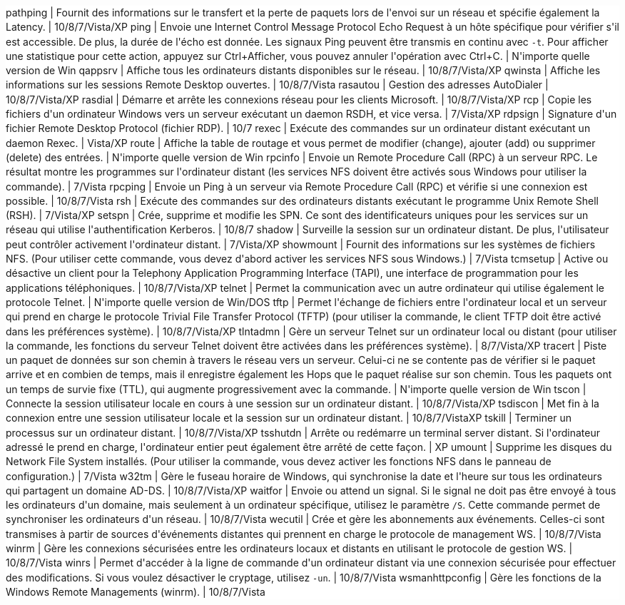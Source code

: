 pathping | Fournit des informations sur le transfert et la perte de paquets lors de l'envoi sur un réseau et spécifie également la Latency. | 10/8/7/Vista/XP
ping | Envoie une Internet Control Message Protocol Echo Request à un hôte spécifique pour vérifier s'il est accessible. De plus, la durée de l'écho est donnée. Les signaux Ping peuvent être transmis en continu avec `-t`. Pour afficher une statistique pour cette action, appuyez sur Ctrl+Afficher, vous pouvez annuler l'opération avec Ctrl+C. | N'importe quelle version de Win
qappsrv | Affiche tous les ordinateurs distants disponibles sur le réseau. | 10/8/7/Vista/XP
qwinsta | Affiche les informations sur les sessions Remote Desktop ouvertes. | 10/8/7/Vista
rasautou | Gestion des adresses AutoDialer | 10/8/7/Vista/XP
rasdial | Démarre et arrête les connexions réseau pour les clients Microsoft. | 10/8/7/Vista/XP
rcp | Copie les fichiers d'un ordinateur Windows vers un serveur exécutant un daemon RSDH, et vice versa. | 7/Vista/XP
rdpsign | Signature d'un fichier Remote Desktop Protocol (fichier RDP). | 10/7
rexec | Exécute des commandes sur un ordinateur distant exécutant un daemon Rexec. | Vista/XP
route | Affiche la table de routage et vous permet de modifier (change), ajouter (add) ou supprimer (delete) des entrées. | N'importe quelle version de Win
rpcinfo | Envoie un Remote Procedure Call (RPC) à un serveur RPC. Le résultat montre les programmes sur l'ordinateur distant (les services NFS doivent être activés sous Windows pour utiliser la commande). | 7/Vista
rpcping | Envoie un Ping à un serveur via Remote Procedure Call (RPC) et vérifie si une connexion est possible. | 10/8/7/Vista
rsh | Exécute des commandes sur des ordinateurs distants exécutant le programme Unix Remote Shell (RSH). | 7/Vista/XP
setspn | Crée, supprime et modifie les SPN. Ce sont des identificateurs uniques pour les services sur un réseau qui utilise l'authentification Kerberos. | 10/8/7
shadow | Surveille la session sur un ordinateur distant. De plus, l'utilisateur peut contrôler activement l'ordinateur distant. | 7/Vista/XP
showmount | Fournit des informations sur les systèmes de fichiers NFS. (Pour utiliser cette commande, vous devez d'abord activer les services NFS sous Windows.) | 7/Vista
tcmsetup | Active ou désactive un client pour la Telephony Application Programming Interface (TAPI), une interface de programmation pour les applications téléphoniques. | 10/8/7/Vista/XP
telnet | Permet la communication avec un autre ordinateur qui utilise également le protocole Telnet. | N'importe quelle version de Win/DOS
tftp | Permet l'échange de fichiers entre l'ordinateur local et un serveur qui prend en charge le protocole Trivial File Transfer Protocol (TFTP) (pour utiliser la commande, le client TFTP doit être activé dans les préférences système). | 10/8/7/Vista/XP
tlntadmn | Gère un serveur Telnet sur un ordinateur local ou distant (pour utiliser la commande, les fonctions du serveur Telnet doivent être activées dans les préférences système). | 8/7/Vista/XP
tracert | Piste un paquet de données sur son chemin à travers le réseau vers un serveur. Celui-ci ne se contente pas de vérifier si le paquet arrive et en combien de temps, mais il enregistre également les Hops que le paquet réalise sur son chemin. Tous les paquets ont un temps de survie fixe (TTL), qui augmente progressivement avec la commande. | N'importe quelle version de Win
tscon | Connecte la session utilisateur locale en cours à une session sur un ordinateur distant. | 10/8/7/Vista/XP
tsdiscon | Met fin à la connexion entre une session utilisateur locale et la session sur un ordinateur distant. | 10/8/7/VistaXP
tskill | Terminer un processus sur un ordinateur distant. | 10/8/7/Vista/XP
tsshutdn | Arrête ou redémarre un terminal server distant. Si l'ordinateur adressé le prend en charge, l'ordinateur entier peut également être arrêté de cette façon. | XP
umount | Supprime les disques du Network File System installés. (Pour utiliser la commande, vous devez activer les fonctions NFS dans le panneau de configuration.) | 7/Vista
w32tm | Gère le fuseau horaire de Windows, qui synchronise la date et l'heure sur tous les ordinateurs qui partagent un domaine AD-DS. | 10/8/7/Vista/XP
waitfor | Envoie ou attend un signal. Si le signal ne doit pas être envoyé à tous les ordinateurs d'un domaine, mais seulement à un ordinateur spécifique, utilisez le paramètre `/S`. Cette commande permet de synchroniser les ordinateurs d'un réseau. | 10/8/7/Vista
wecutil | Crée et gère les abonnements aux événements. Celles-ci sont transmises à partir de sources d'événements distantes qui prennent en charge le protocole de management WS. | 10/8/7/Vista
winrm | Gère les connexions sécurisées entre les ordinateurs locaux et distants en utilisant le protocole de gestion WS. | 10/8/7/Vista
winrs | Permet d'accéder à la ligne de commande d'un ordinateur distant via une connexion sécurisée pour effectuer des modifications. Si vous voulez désactiver le cryptage, utilisez `-un`. | 10/8/7/Vista
wsmanhttpconfig | Gère les fonctions de la Windows Remote Managements (winrm). | 10/8/7/Vista
